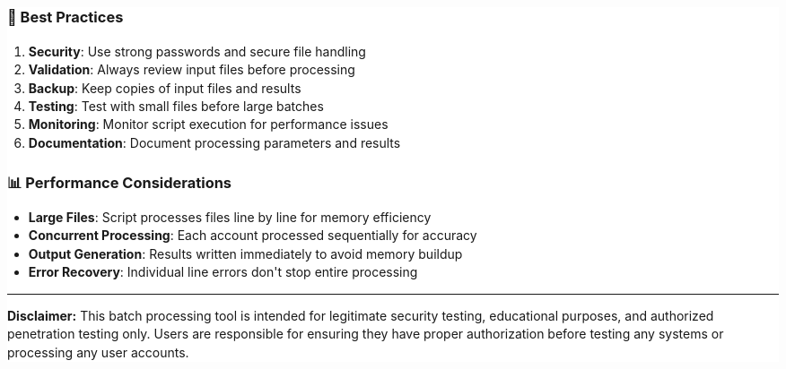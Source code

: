 ### 🎯 Best Practices

1. **Security**: Use strong passwords and secure file handling
2. **Validation**: Always review input files before processing
3. **Backup**: Keep copies of input files and results
4. **Testing**: Test with small files before large batches
5. **Monitoring**: Monitor script execution for performance issues
6. **Documentation**: Document processing parameters and results

### 📊 Performance Considerations

- **Large Files**: Script processes files line by line for memory efficiency
- **Concurrent Processing**: Each account processed sequentially for accuracy
- **Output Generation**: Results written immediately to avoid memory buildup
- **Error Recovery**: Individual line errors don't stop entire processing

---

**Disclaimer:** This batch processing tool is intended for legitimate security testing, educational purposes, and authorized penetration testing only. Users are responsible for ensuring they have proper authorization before testing any systems or processing any user accounts.